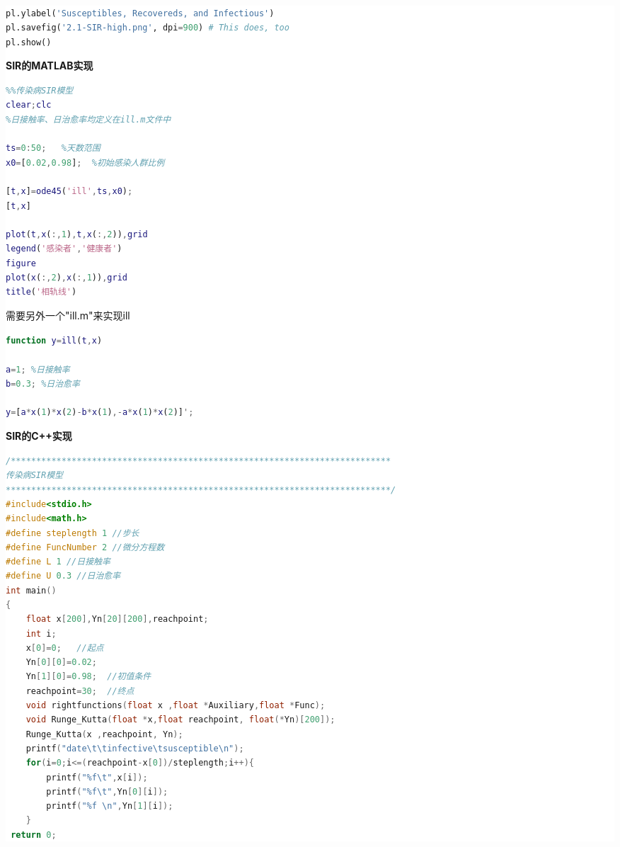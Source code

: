 ```python
pl.ylabel('Susceptibles, Recovereds, and Infectious')
pl.savefig('2.1-SIR-high.png', dpi=900) # This does, too
pl.show()

```

**SIR的MATLAB实现**

```matlab
%%传染病SIR模型
clear;clc
%日接触率、日治愈率均定义在ill.m文件中

ts=0:50;   %天数范围
x0=[0.02,0.98];  %初始感染人群比例

[t,x]=ode45('ill',ts,x0);
[t,x]

plot(t,x(:,1),t,x(:,2)),grid
legend('感染者','健康者')
figure
plot(x(:,2),x(:,1)),grid
title('相轨线')  
```

需要另外一个"ill.m"来实现ill

```matlab
function y=ill(t,x)

a=1; %日接触率
b=0.3; %日治愈率

y=[a*x(1)*x(2)-b*x(1),-a*x(1)*x(2)]';
```

**SIR的C++实现**

```c++
/***************************************************************************
传染病SIR模型
****************************************************************************/
#include<stdio.h>
#include<math.h>
#define steplength 1 //步长
#define FuncNumber 2 //微分方程数
#define L 1 //日接触率
#define U 0.3 //日治愈率
int main()
{
	float x[200],Yn[20][200],reachpoint;
	int i;
	x[0]=0;   //起点
	Yn[0][0]=0.02;
	Yn[1][0]=0.98;  //初值条件
	reachpoint=30;  //终点
	void rightfunctions(float x ,float *Auxiliary,float *Func);
	void Runge_Kutta(float *x,float reachpoint, float(*Yn)[200]);
	Runge_Kutta(x ,reachpoint, Yn);
	printf("date\t\tinfective\tsusceptible\n");
	for(i=0;i<=(reachpoint-x[0])/steplength;i++){
		printf("%f\t",x[i]);
		printf("%f\t",Yn[0][i]);
		printf("%f \n",Yn[1][i]);
	}
 return 0;
```

[^1]: [传染病模型_百度百科](https://baike.baidu.com/item/%E4%BC%A0%E6%9F%93%E7%97%85%E6%A8%A1%E5%9E%8B/5130035?fr=aladdin)
[^2]: Zifeng Yang1,2#, Zhiqi Zeng1#, Ke Wang3#, Sook-San Wong1,4#, Wenhua Liang1#, Mark Zanin1,4#, Peng Liu5#, Xudong Cao5, Zhongqiang Gao5, Zhitong Mai1, Jingyi Liang1, Xiaoqing Liu1, Shiyue Li1, Yimin Li1, Feng Ye1, Weijie Guan1, Yifan Yang6, Fei Li6, Shengmei Luo6, Yuqi Xie1, Bin Liu7, Zhoulang Wang1, Shaobo Zhang3, Yaonan Wang3, Nanshan Zhong1, Jianxing He  Modified SEIR and AI prediction of the epidemics trend of COVID-19 in China under public health interventions